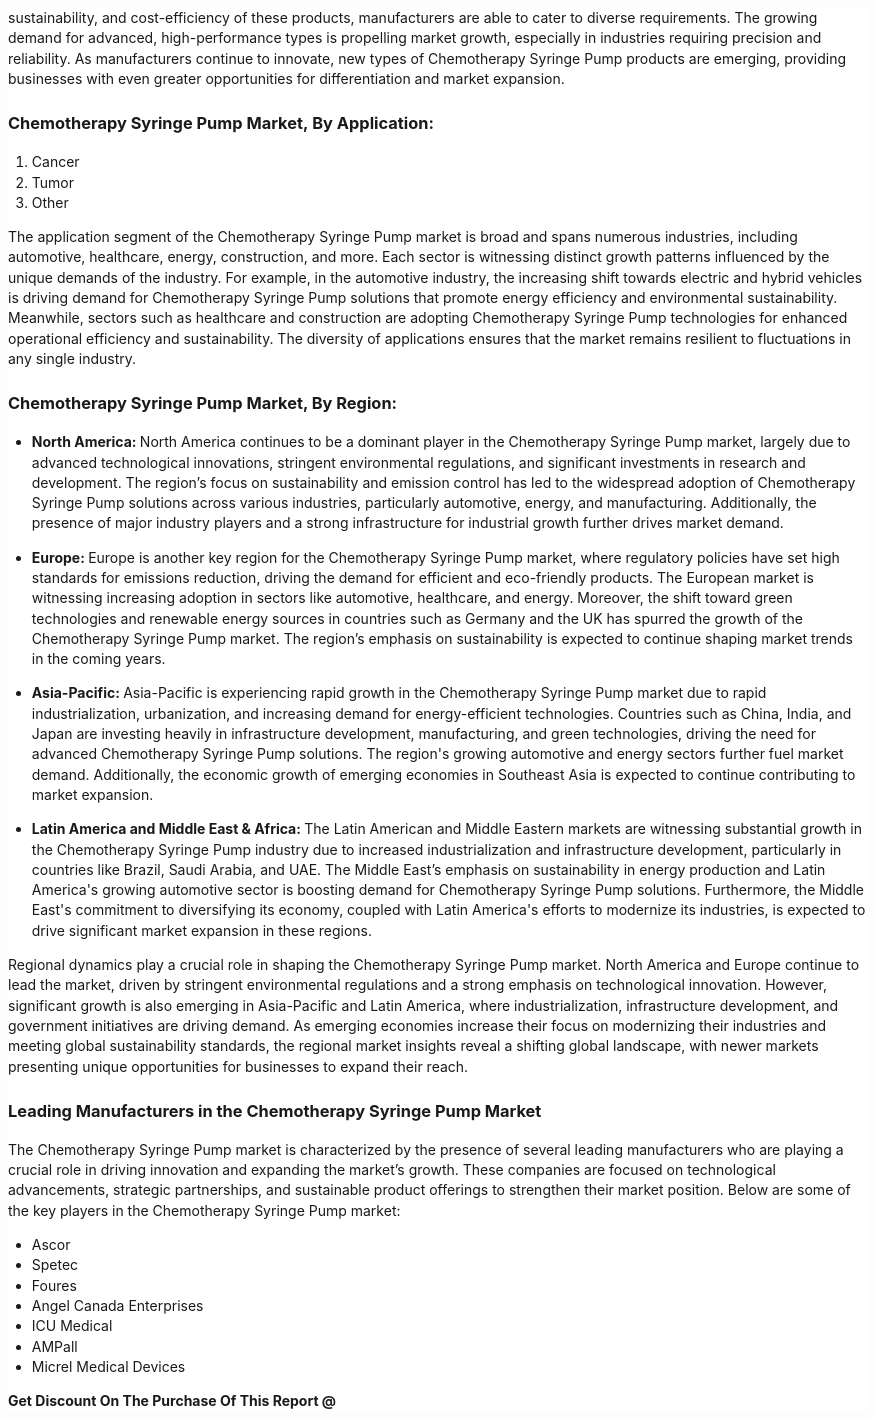 sustainability, and cost-efficiency of these products, manufacturers are able to cater to diverse requirements. The growing demand for advanced, high-performance types is propelling market growth, especially in industries requiring precision and reliability. As manufacturers continue to innovate, new types of Chemotherapy Syringe Pump products are emerging, providing businesses with even greater opportunities for differentiation and market expansion.</p><h3>Chemotherapy Syringe Pump Market,&nbsp;By Application:</h3><ol><li>Cancer<li> Tumor<li> Other</li></ol><p>The application segment of the Chemotherapy Syringe Pump market is broad and spans numerous industries, including automotive, healthcare, energy, construction, and more. Each sector is witnessing distinct growth patterns influenced by the unique demands of the industry. For example, in the automotive industry, the increasing shift towards electric and hybrid vehicles is driving demand for Chemotherapy Syringe Pump solutions that promote energy efficiency and environmental sustainability. Meanwhile, sectors such as healthcare and construction are adopting Chemotherapy Syringe Pump technologies for enhanced operational efficiency and sustainability. The diversity of applications ensures that the market remains resilient to fluctuations in any single industry.</p><h3>Chemotherapy Syringe Pump Market, By Region:</h3><ul><li><p><strong>North America:&nbsp;</strong>North America continues to be a dominant player in the Chemotherapy Syringe Pump market, largely due to advanced technological innovations, stringent environmental regulations, and significant investments in research and development. The region&rsquo;s focus on sustainability and emission control has led to the widespread adoption of Chemotherapy Syringe Pump solutions across various industries, particularly automotive, energy, and manufacturing. Additionally, the presence of major industry players and a strong infrastructure for industrial growth further drives market demand.</p></li><li><p><strong><strong>Europe:&nbsp;</strong></strong>Europe is another key region for the Chemotherapy Syringe Pump market, where regulatory policies have set high standards for emissions reduction, driving the demand for efficient and eco-friendly products. The European market is witnessing increasing adoption in sectors like automotive, healthcare, and energy. Moreover, the shift toward green technologies and renewable energy sources in countries such as Germany and the UK has spurred the growth of the Chemotherapy Syringe Pump market. The region&rsquo;s emphasis on sustainability is expected to continue shaping market trends in the coming years.</p></li><li><p><strong><strong>Asia-Pacific:&nbsp;</strong></strong>Asia-Pacific is experiencing rapid growth in the Chemotherapy Syringe Pump market due to rapid industrialization, urbanization, and increasing demand for energy-efficient technologies. Countries such as China, India, and Japan are investing heavily in infrastructure development, manufacturing, and green technologies, driving the need for advanced Chemotherapy Syringe Pump solutions. The region's growing automotive and energy sectors further fuel market demand. Additionally, the economic growth of emerging economies in Southeast Asia is expected to continue contributing to market expansion.</p></li><li><p><strong><strong>Latin America and Middle East &amp; Africa:&nbsp;</strong></strong>The Latin American and Middle Eastern markets are witnessing substantial growth in the Chemotherapy Syringe Pump industry due to increased industrialization and infrastructure development, particularly in countries like Brazil, Saudi Arabia, and UAE. The Middle East&rsquo;s emphasis on sustainability in energy production and Latin America's growing automotive sector is boosting demand for Chemotherapy Syringe Pump solutions. Furthermore, the Middle East's commitment to diversifying its economy, coupled with Latin America's efforts to modernize its industries, is expected to drive significant market expansion in these regions.</p></li></ul><p>Regional dynamics play a crucial role in shaping the Chemotherapy Syringe Pump market. North America and Europe continue to lead the market, driven by stringent environmental regulations and a strong emphasis on technological innovation. However, significant growth is also emerging in Asia-Pacific and Latin America, where industrialization, infrastructure development, and government initiatives are driving demand. As emerging economies increase their focus on modernizing their industries and meeting global sustainability standards, the regional market insights reveal a shifting global landscape, with newer markets presenting unique opportunities for businesses to expand their reach.</p><h3><strong>Leading Manufacturers in the Chemotherapy Syringe Pump Market</strong></h3><p>The Chemotherapy Syringe Pump market is characterized by the presence of several leading manufacturers who are playing a crucial role in driving innovation and expanding the market&rsquo;s growth. These companies are focused on technological advancements, strategic partnerships, and sustainable product offerings to strengthen their market position. Below are some of the key players in the Chemotherapy Syringe Pump market:</p></div><div class="article-main__content" data-test-id="publishing-text-block"><ul><li><span class="">Ascor<li> Spetec<li> Foures<li> Angel Canada Enterprises<li> ICU Medical<li> AMPall<li> Micrel Medical Devices</span></li></ul></div><div class="article-main__content" data-test-id="publishing-text-block"><p><span class="font-[700]"><strong>Get Discount On The Purchase Of This Report @</strong>